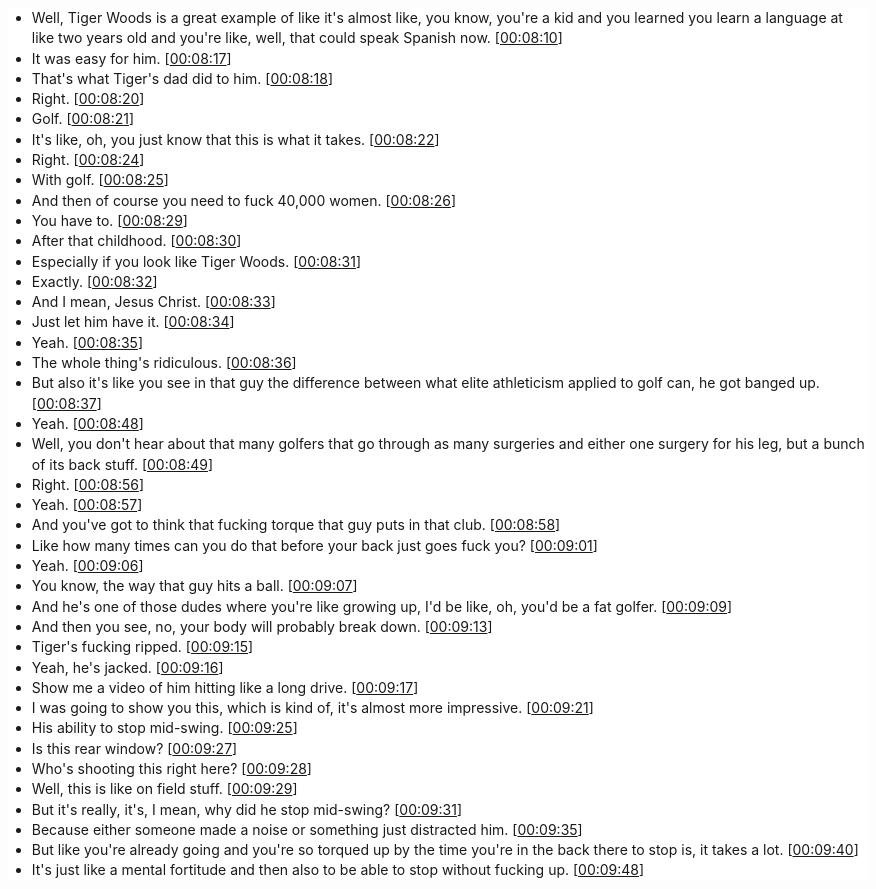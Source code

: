 *  Well, Tiger Woods is a great example of like it's almost like, you know, you're a kid and you learned you learn a language at like two years old and you're like, well, that could speak Spanish now. [[00:08:10](https://www.youtube.com/watch?v=tLzl1CRmupE&t=490.0s)]
*  It was easy for him. [[00:08:17](https://www.youtube.com/watch?v=tLzl1CRmupE&t=497.0s)]
*  That's what Tiger's dad did to him. [[00:08:18](https://www.youtube.com/watch?v=tLzl1CRmupE&t=498.0s)]
*  Right. [[00:08:20](https://www.youtube.com/watch?v=tLzl1CRmupE&t=500.0s)]
*  Golf. [[00:08:21](https://www.youtube.com/watch?v=tLzl1CRmupE&t=501.0s)]
*  It's like, oh, you just know that this is what it takes. [[00:08:22](https://www.youtube.com/watch?v=tLzl1CRmupE&t=502.0s)]
*  Right. [[00:08:24](https://www.youtube.com/watch?v=tLzl1CRmupE&t=504.0s)]
*  With golf. [[00:08:25](https://www.youtube.com/watch?v=tLzl1CRmupE&t=505.0s)]
*  And then of course you need to fuck 40,000 women. [[00:08:26](https://www.youtube.com/watch?v=tLzl1CRmupE&t=506.0s)]
*  You have to. [[00:08:29](https://www.youtube.com/watch?v=tLzl1CRmupE&t=509.0s)]
*  After that childhood. [[00:08:30](https://www.youtube.com/watch?v=tLzl1CRmupE&t=510.0s)]
*  Especially if you look like Tiger Woods. [[00:08:31](https://www.youtube.com/watch?v=tLzl1CRmupE&t=511.0s)]
*  Exactly. [[00:08:32](https://www.youtube.com/watch?v=tLzl1CRmupE&t=512.0s)]
*  And I mean, Jesus Christ. [[00:08:33](https://www.youtube.com/watch?v=tLzl1CRmupE&t=513.0s)]
*  Just let him have it. [[00:08:34](https://www.youtube.com/watch?v=tLzl1CRmupE&t=514.0s)]
*  Yeah. [[00:08:35](https://www.youtube.com/watch?v=tLzl1CRmupE&t=515.0s)]
*  The whole thing's ridiculous. [[00:08:36](https://www.youtube.com/watch?v=tLzl1CRmupE&t=516.0s)]
*  But also it's like you see in that guy the difference between what elite athleticism applied to golf can, he got banged up. [[00:08:37](https://www.youtube.com/watch?v=tLzl1CRmupE&t=517.0s)]
*  Yeah. [[00:08:48](https://www.youtube.com/watch?v=tLzl1CRmupE&t=528.0s)]
*  Well, you don't hear about that many golfers that go through as many surgeries and either one surgery for his leg, but a bunch of its back stuff. [[00:08:49](https://www.youtube.com/watch?v=tLzl1CRmupE&t=529.0s)]
*  Right. [[00:08:56](https://www.youtube.com/watch?v=tLzl1CRmupE&t=536.0s)]
*  Yeah. [[00:08:57](https://www.youtube.com/watch?v=tLzl1CRmupE&t=537.0s)]
*  And you've got to think that fucking torque that guy puts in that club. [[00:08:58](https://www.youtube.com/watch?v=tLzl1CRmupE&t=538.0s)]
*  Like how many times can you do that before your back just goes fuck you? [[00:09:01](https://www.youtube.com/watch?v=tLzl1CRmupE&t=541.0s)]
*  Yeah. [[00:09:06](https://www.youtube.com/watch?v=tLzl1CRmupE&t=546.0s)]
*  You know, the way that guy hits a ball. [[00:09:07](https://www.youtube.com/watch?v=tLzl1CRmupE&t=547.0s)]
*  And he's one of those dudes where you're like growing up, I'd be like, oh, you'd be a fat golfer. [[00:09:09](https://www.youtube.com/watch?v=tLzl1CRmupE&t=549.0s)]
*  And then you see, no, your body will probably break down. [[00:09:13](https://www.youtube.com/watch?v=tLzl1CRmupE&t=553.0s)]
*  Tiger's fucking ripped. [[00:09:15](https://www.youtube.com/watch?v=tLzl1CRmupE&t=555.0s)]
*  Yeah, he's jacked. [[00:09:16](https://www.youtube.com/watch?v=tLzl1CRmupE&t=556.0s)]
*  Show me a video of him hitting like a long drive. [[00:09:17](https://www.youtube.com/watch?v=tLzl1CRmupE&t=557.0s)]
*  I was going to show you this, which is kind of, it's almost more impressive. [[00:09:21](https://www.youtube.com/watch?v=tLzl1CRmupE&t=561.0s)]
*  His ability to stop mid-swing. [[00:09:25](https://www.youtube.com/watch?v=tLzl1CRmupE&t=565.0s)]
*  Is this rear window? [[00:09:27](https://www.youtube.com/watch?v=tLzl1CRmupE&t=567.0s)]
*  Who's shooting this right here? [[00:09:28](https://www.youtube.com/watch?v=tLzl1CRmupE&t=568.0s)]
*  Well, this is like on field stuff. [[00:09:29](https://www.youtube.com/watch?v=tLzl1CRmupE&t=569.0s)]
*  But it's really, it's, I mean, why did he stop mid-swing? [[00:09:31](https://www.youtube.com/watch?v=tLzl1CRmupE&t=571.0s)]
*  Because either someone made a noise or something just distracted him. [[00:09:35](https://www.youtube.com/watch?v=tLzl1CRmupE&t=575.0s)]
*  But like you're already going and you're so torqued up by the time you're in the back there to stop is, it takes a lot. [[00:09:40](https://www.youtube.com/watch?v=tLzl1CRmupE&t=580.0s)]
*  It's just like a mental fortitude and then also to be able to stop without fucking up. [[00:09:48](https://www.youtube.com/watch?v=tLzl1CRmupE&t=588.0s)]